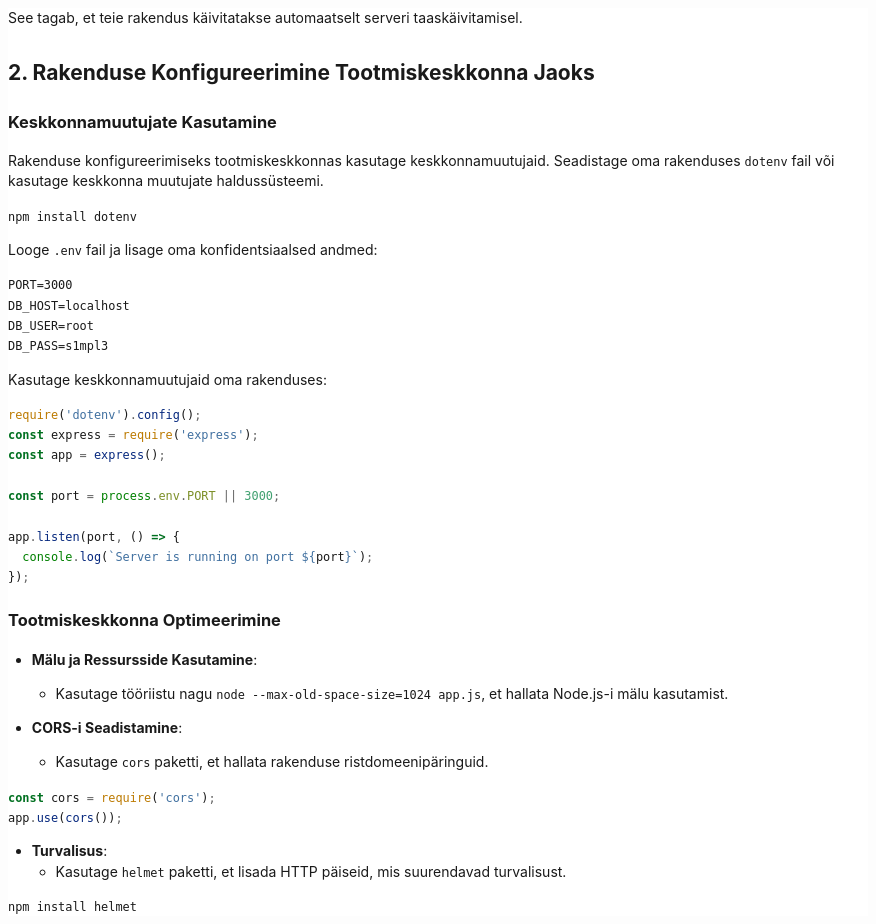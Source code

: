    See tagab, et teie rakendus käivitatakse automaatselt serveri taaskäivitamisel.

## 2. Rakenduse Konfigureerimine Tootmiskeskkonna Jaoks

### Keskkonnamuutujate Kasutamine

Rakenduse konfigureerimiseks tootmiskeskkonnas kasutage keskkonnamuutujaid. Seadistage oma rakenduses `dotenv` fail või kasutage keskkonna muutujate haldussüsteemi.

```bash
npm install dotenv
```

Looge `.env` fail ja lisage oma konfidentsiaalsed andmed:

```plaintext
PORT=3000
DB_HOST=localhost
DB_USER=root
DB_PASS=s1mpl3
```

Kasutage keskkonnamuutujaid oma rakenduses:

```javascript
require('dotenv').config();
const express = require('express');
const app = express();

const port = process.env.PORT || 3000;

app.listen(port, () => {
  console.log(`Server is running on port ${port}`);
});
```

### Tootmiskeskkonna Optimeerimine

- **Mälu ja Ressursside Kasutamine**:
  - Kasutage tööriistu nagu `node --max-old-space-size=1024 app.js`, et hallata Node.js-i mälu kasutamist.

- **CORS-i Seadistamine**:
  - Kasutage `cors` paketti, et hallata rakenduse ristdomeenipäringuid.

```javascript
const cors = require('cors');
app.use(cors());
```

- **Turvalisus**:
  - Kasutage `helmet` paketti, et lisada HTTP päiseid, mis suurendavad turvalisust.

```bash
npm install helmet
```

